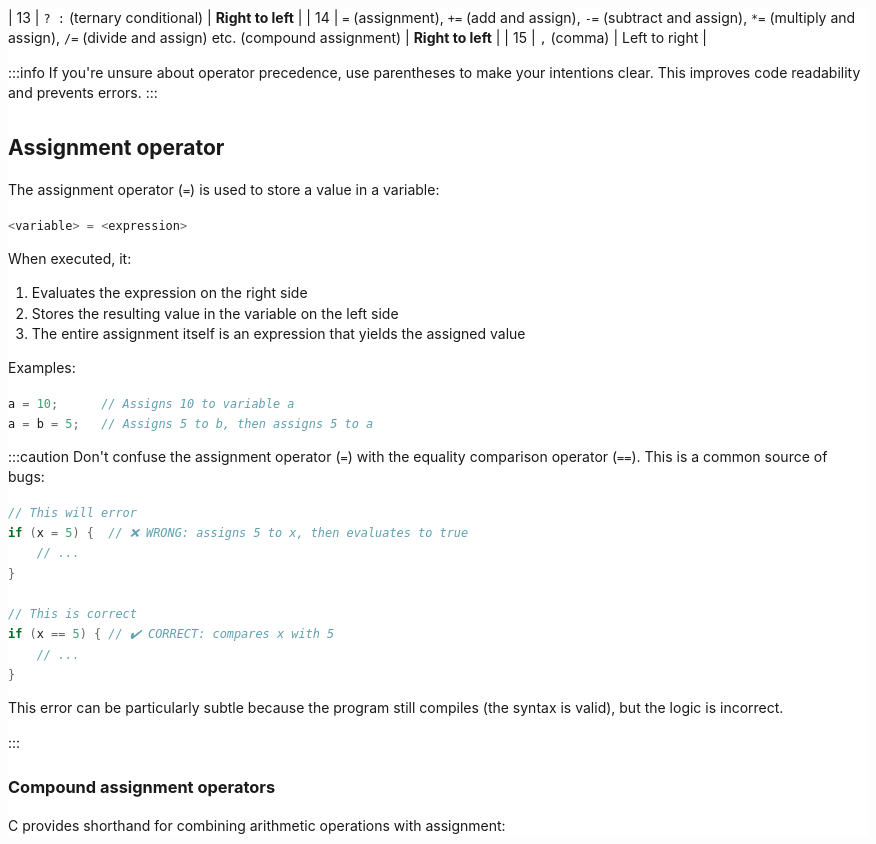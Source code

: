 | 13 | `? :` (ternary conditional) | **Right to left** |
| 14 | `=` (assignment), `+=` (add and assign), `-=` (subtract and assign), `*=` (multiply and assign), `/=` (divide and assign) etc. (compound assignment) | **Right to left** |
| 15 | `,` (comma) | Left to right |

:::info
If you're unsure about operator precedence, use parentheses to make your intentions clear. This improves code readability and prevents errors.
:::

## Assignment operator

The assignment operator (`=`) is used to store a value in a variable:

```c
<variable> = <expression>
```

When executed, it:

1. Evaluates the expression on the right side
2. Stores the resulting value in the variable on the left side
3. The entire assignment itself is an expression that yields the assigned value

Examples:

```c
a = 10;      // Assigns 10 to variable a
a = b = 5;   // Assigns 5 to b, then assigns 5 to a
```

:::caution
Don't confuse the assignment operator (`=`) with the equality comparison operator (`==`). This is a common source of bugs:

```c
// This will error
if (x = 5) {  // ❌ WRONG: assigns 5 to x, then evaluates to true
    // ...
}

// This is correct
if (x == 5) { // ✔️ CORRECT: compares x with 5
    // ...
}
```

This error can be particularly subtle because the program still compiles (the syntax is valid), but the logic is incorrect.

:::

### Compound assignment operators

C provides shorthand for combining arithmetic operations with assignment:

